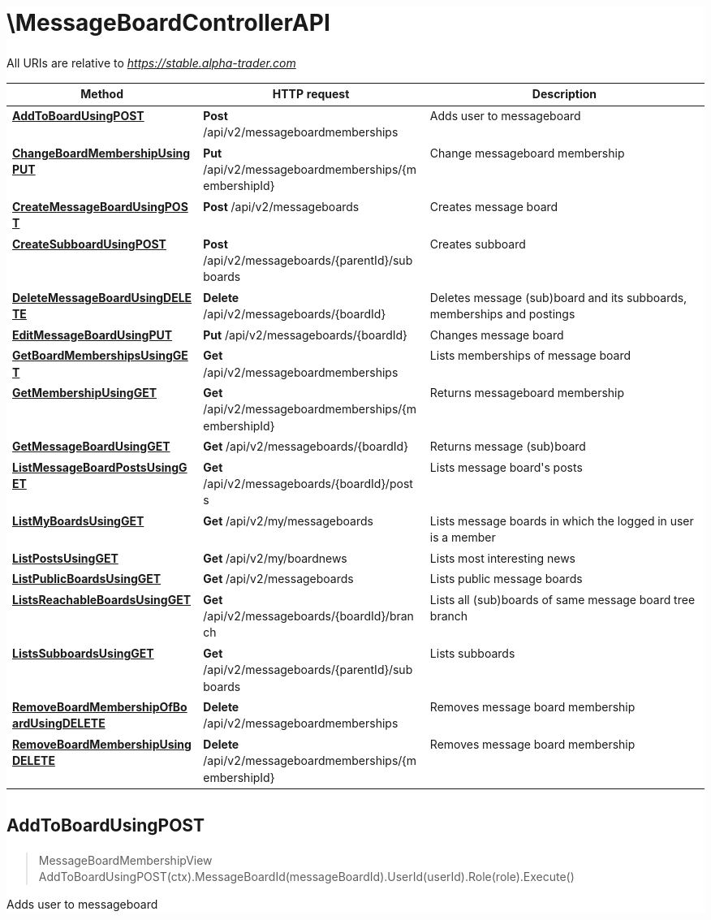 # \MessageBoardControllerAPI

All URIs are relative to *https://stable.alpha-trader.com*

Method | HTTP request | Description
------------- | ------------- | -------------
[**AddToBoardUsingPOST**](MessageBoardControllerAPI.md#AddToBoardUsingPOST) | **Post** /api/v2/messageboardmemberships | Adds user to messageboard
[**ChangeBoardMembershipUsingPUT**](MessageBoardControllerAPI.md#ChangeBoardMembershipUsingPUT) | **Put** /api/v2/messageboardmemberships/{membershipId} | Change messageboard membership
[**CreateMessageBoardUsingPOST**](MessageBoardControllerAPI.md#CreateMessageBoardUsingPOST) | **Post** /api/v2/messageboards | Creates message board
[**CreateSubboardUsingPOST**](MessageBoardControllerAPI.md#CreateSubboardUsingPOST) | **Post** /api/v2/messageboards/{parentId}/subboards | Creates subboard
[**DeleteMessageBoardUsingDELETE**](MessageBoardControllerAPI.md#DeleteMessageBoardUsingDELETE) | **Delete** /api/v2/messageboards/{boardId} | Deletes message (sub)board and its subboards, memberships and postings
[**EditMessageBoardUsingPUT**](MessageBoardControllerAPI.md#EditMessageBoardUsingPUT) | **Put** /api/v2/messageboards/{boardId} | Changes message board
[**GetBoardMembershipsUsingGET**](MessageBoardControllerAPI.md#GetBoardMembershipsUsingGET) | **Get** /api/v2/messageboardmemberships | Lists memberships of message board
[**GetMembershipUsingGET**](MessageBoardControllerAPI.md#GetMembershipUsingGET) | **Get** /api/v2/messageboardmemberships/{membershipId} | Returns messageboard membership
[**GetMessageBoardUsingGET**](MessageBoardControllerAPI.md#GetMessageBoardUsingGET) | **Get** /api/v2/messageboards/{boardId} | Returns message (sub)board
[**ListMessageBoardPostsUsingGET**](MessageBoardControllerAPI.md#ListMessageBoardPostsUsingGET) | **Get** /api/v2/messageboards/{boardId}/posts | Lists message board&#39;s posts
[**ListMyBoardsUsingGET**](MessageBoardControllerAPI.md#ListMyBoardsUsingGET) | **Get** /api/v2/my/messageboards | Lists message boards in which the logged in user is a member
[**ListPostsUsingGET**](MessageBoardControllerAPI.md#ListPostsUsingGET) | **Get** /api/v2/my/boardnews | Lists most interesting news
[**ListPublicBoardsUsingGET**](MessageBoardControllerAPI.md#ListPublicBoardsUsingGET) | **Get** /api/v2/messageboards | Lists public message boards
[**ListsReachableBoardsUsingGET**](MessageBoardControllerAPI.md#ListsReachableBoardsUsingGET) | **Get** /api/v2/messageboards/{boardId}/branch | Lists all (sub)boards of same message board tree branch
[**ListsSubboardsUsingGET**](MessageBoardControllerAPI.md#ListsSubboardsUsingGET) | **Get** /api/v2/messageboards/{parentId}/subboards | Lists subboards
[**RemoveBoardMembershipOfBoardUsingDELETE**](MessageBoardControllerAPI.md#RemoveBoardMembershipOfBoardUsingDELETE) | **Delete** /api/v2/messageboardmemberships | Removes message board membership
[**RemoveBoardMembershipUsingDELETE**](MessageBoardControllerAPI.md#RemoveBoardMembershipUsingDELETE) | **Delete** /api/v2/messageboardmemberships/{membershipId} | Removes message board membership



## AddToBoardUsingPOST

> MessageBoardMembershipView AddToBoardUsingPOST(ctx).MessageBoardId(messageBoardId).UserId(userId).Role(role).Execute()

Adds user to messageboard
